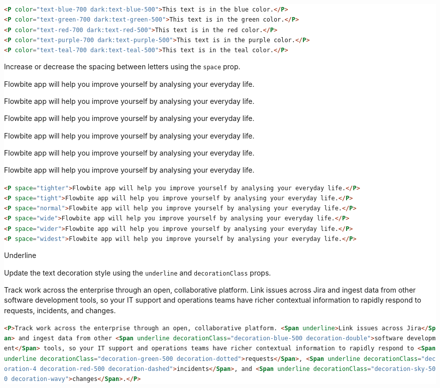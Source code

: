 ```html
<P color="text-blue-700 dark:text-blue-500">This text is in the blue color.</P>
<P color="text-green-700 dark:text-green-500">This text is in the green color.</P>
<P color="text-red-700 dark:text-red-500">This text is in the red color.</P>
<P color="text-purple-700 dark:text-purple-500">This text is in the purple color.</P>
<P color="text-teal-700 dark:text-teal-500">This text is in the teal color.</P>
```

<Htwo label="Letter spacing" />

Increase or decrease the spacing between letters using the `space` prop.

<ExampleDiv>
  <P space="tighter"
    >Flowbite app will help you improve yourself by analysing your everyday life.</P>
  <P space="tight">Flowbite app will help you improve yourself by analysing your everyday life.</P>
  <P space="normal">Flowbite app will help you improve yourself by analysing your everyday life.</P>
  <P space="wide">Flowbite app will help you improve yourself by analysing your everyday life.</P>
  <P space="wider">Flowbite app will help you improve yourself by analysing your everyday life.</P>
  <P space="widest">Flowbite app will help you improve yourself by analysing your everyday life.</P>
</ExampleDiv>

```html
<P space="tighter">Flowbite app will help you improve yourself by analysing your everyday life.</P>
<P space="tight">Flowbite app will help you improve yourself by analysing your everyday life.</P>
<P space="normal">Flowbite app will help you improve yourself by analysing your everyday life.</P>
<P space="wide">Flowbite app will help you improve yourself by analysing your everyday life.</P>
<P space="wider">Flowbite app will help you improve yourself by analysing your everyday life.</P>
<P space="widest">Flowbite app will help you improve yourself by analysing your everyday life.</P>
```

<Htwo label="Text decoration" />

<Heading tag="h3" customSize="text-xl font-semibold" class="mb-4 mt-8">Underline</Heading>

Update the text decoration style using the `underline` and `decorationClass` props.

<ExampleDiv>
<P>Track work across the enterprise through an open, collaborative platform. <Span underline>Link issues across Jira</Span> and ingest data from other <Span underline decorationClass="decoration-blue-500 decoration-double">software development</Span> tools, so your IT support and operations teams have richer contextual information to rapidly respond to <Span underline decorationClass="decoration-green-500 decoration-dotted">requests</Span>, <Span underline decorationClass="decoration-4 decoration-red-500 decoration-dashed">incidents</Span>, and <Span underline decorationClass="decoration-sky-500 decoration-wavy">changes</Span>.</P>
</ExampleDiv>

```html
<P>Track work across the enterprise through an open, collaborative platform. <Span underline>Link issues across Jira</Span> and ingest data from other <Span underline decorationClass="decoration-blue-500 decoration-double">software development</Span> tools, so your IT support and operations teams have richer contextual information to rapidly respond to <Span underline decorationClass="decoration-green-500 decoration-dotted">requests</Span>, <Span underline decorationClass="decoration-4 decoration-red-500 decoration-dashed">incidents</Span>, and <Span underline decorationClass="decoration-sky-500 decoration-wavy">changes</Span>.</P>
```
